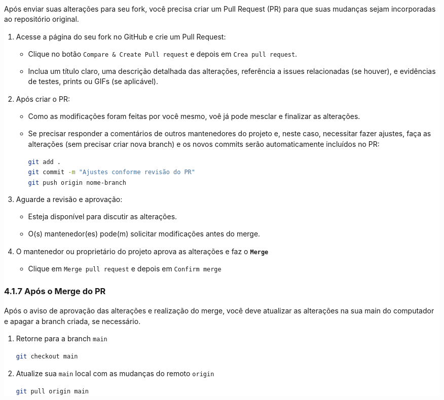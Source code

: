 Após enviar suas alterações para seu fork, você precisa criar um Pull
Request (PR) para que suas mudanças sejam incorporadas ao repositório
original.

1.  Acesse a página do seu fork no GitHub e crie um Pull Request:

    - Clique no botão `Compare & Create Pull request` e depois em
      `Crea pull request`.

    - Inclua um título claro, uma descrição detalhada das alterações,
      referência a issues relacionadas (se houver), e evidências de
      testes, prints ou GIFs (se aplicável).

2.  Após criar o PR:

    - Como as modificações foram feitas por você mesmo, voê já pode
      mesclar e finalizar as alterações.

    - Se precisar responder a comentários de outros mantenedores do
      projeto e, neste caso, necessitar fazer ajustes, faça as
      alterações (sem precisar criar nova branch) e os novos commits
      serão automaticamente incluídos no PR:

      ``` bash
      git add .
      git commit -m "Ajustes conforme revisão do PR"
      git push origin nome-branch
      ```

3.  Aguarde a revisão e aprovação:

    - Esteja disponível para discutir as alterações.

    - O(s) mantenedor(es) pode(m) solicitar modificações antes do merge.

4.  O mantenedor ou proprietário do projeto aprova as alterações e faz o
    **`Merge`**

    - Clique em `Merge pull request` e depois em `Confirm merge`

### 4.1.7 Após o Merge do PR

Após o aviso de aprovação das alterações e realização do merge, você
deve atualizar as alterações na sua main do computador e apagar a branch
criada, se necessário.

1.  Retorne para a branch `main`

    ``` bash
    git checkout main
    ```



2.  Atualize sua `main` local com as mudanças do remoto `origin`

    ``` bash
    git pull origin main
    ```
